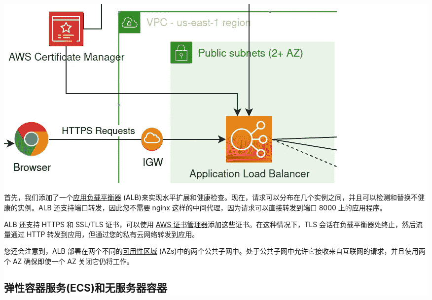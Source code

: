 ![](img/2f03587d5d3486ca57ffef56b48f6925.png)

首先，我们添加了一个[应用负载平衡器](https://aws.amazon.com/elasticloadbalancing/application-load-balancer/) (ALB)来实现水平扩展和健康检查。现在，请求可以分布在几个实例之间，并且可以检测和替换不健康的实例。ALB 还支持端口转发，因此您不需要 nginx 这样的中间代理，因为请求可以直接转发到端口 8000 上的应用程序。

ALB 还支持 HTTPS 和 SSL/TLS 证书，可以使用 [AWS 证书管理器](https://docs.aws.amazon.com/acm/latest/userguide/acm-overview.html)添加这些证书。在这种情况下，TLS 会话在负载平衡器处终止，然后流量通过 HTTP 转发到应用，但通过您的私有云网络转发到应用。

您还会注意到，ALB 部署在两个不同的[可用性区域](https://aws.amazon.com/about-aws/global-infrastructure/regions_az/) (AZs)中的两个公共子网中。处于公共子网中允许它接收来自互联网的请求，并且使用两个 AZ 确保即使一个 AZ 关闭它仍将工作。

## **弹性容器服务(ECS)和无服务器容器**
